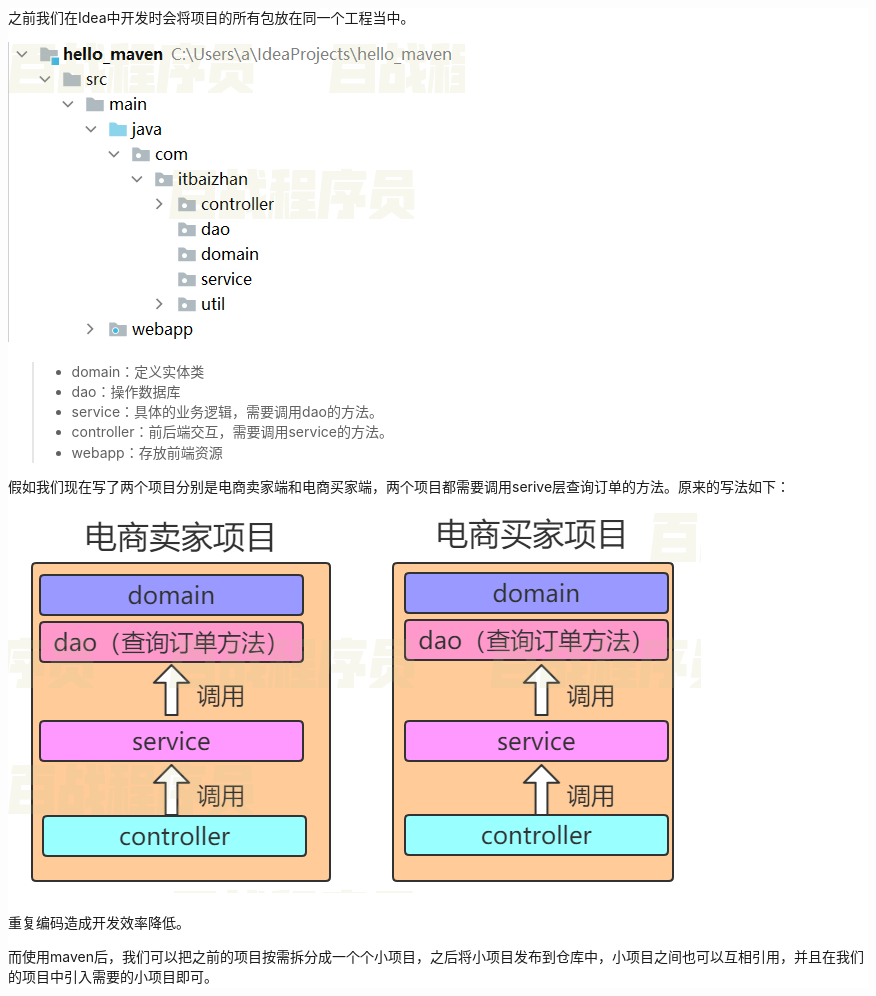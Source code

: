 之前我们在Idea中开发时会将项目的所有包放在同一个工程当中。

![image-20211115142419217](./maven_imgs/image-20211115142419217.png?v=1.0.0)

> - domain：定义实体类
> - dao：操作数据库
> - service：具体的业务逻辑，需要调用dao的方法。
> - controller：前后端交互，需要调用service的方法。
> - webapp：存放前端资源

假如我们现在写了两个项目分别是电商卖家端和电商买家端，两个项目都需要调用serive层查询订单的方法。原来的写法如下：

![image-20211115143743553](./maven_imgs/image-20211115143743553.png?v=1.0.0)

重复编码造成开发效率降低。

而使用maven后，我们可以把之前的项目按需拆分成一个个小项目，之后将小项目发布到仓库中，小项目之间也可以互相引用，并且在我们的项目中引入需要的小项目即可。
